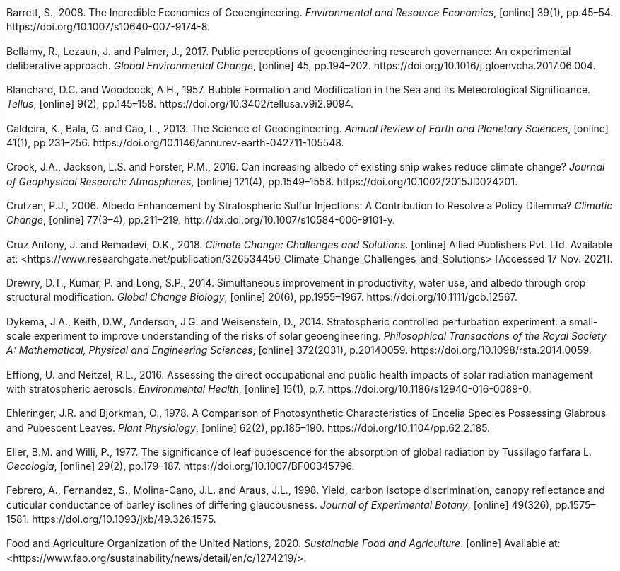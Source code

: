 Barrett, S., 2008. The Incredible Economics of Geoengineering. *Environmental and Resource Economics*, [online] 39(1), pp.45–54. https://<span></span>doi.org/10.1007/s10640-007-9174-8.

Bellamy, R., Lezaun, J. and Palmer, J., 2017. Public perceptions of geoengineering research governance: An experimental deliberative approach. *Global Environmental Change*, [online] 45, pp.194–202. https://<span></span>doi.org/10.1016/j.gloenvcha.2017.06.004.

Blanchard, D.C. and Woodcock, A.H., 1957. Bubble Formation and Modification in the Sea and its Meteorological Significance. *Tellus*, [online] 9(2), pp.145–158. https://<span></span>doi.org/10.3402/tellusa.v9i2.9094.

Caldeira, K., Bala, G. and Cao, L., 2013. The Science of Geoengineering. *Annual Review of Earth and Planetary Sciences*, [online] 41(1), pp.231–256. https://<span></span>doi.org/10.1146/annurev-earth-042711-105548.

Crook, J.A., Jackson, L.S. and Forster, P.M., 2016. Can increasing albedo of existing ship wakes reduce climate change? *Journal of Geophysical Research: Atmospheres*, [online] 121(4), pp.1549–1558. https://<span></span>doi.org/10.1002/2015JD024201.

Crutzen, P.J., 2006. Albedo Enhancement by Stratospheric Sulfur Injections: A Contribution to Resolve a Policy Dilemma? *Climatic Change*, [online] 77(3–4), pp.211–219. http://<span></span>dx.doi.org/10.1007/s10584-006-9101-y.

Cruz Antony, J. and Remadevi, O.K., 2018. *Climate Change: Challenges and Solutions*. [online] Allied Publishers Pvt. Ltd. Available at: <ht<span>tps://</span>ww<span>w.</span>researchgate.net/publication/326534456_Climate_Change_Challenges_and_Solutions> [Accessed 17 Nov. 2021].

Drewry, D.T., Kumar, P. and Long, S.P., 2014. Simultaneous improvement in productivity, water use, and albedo through crop structural modification. *Global Change Biology*, [online] 20(6), pp.1955–1967. https://<span></span>doi.org/10.1111/gcb.12567.

Dykema, J.A., Keith, D.W., Anderson, J.G. and Weisenstein, D., 2014. Stratospheric controlled perturbation experiment: a small-scale experiment to improve understanding of the risks of solar geoengineering. *Philosophical Transactions of the Royal Society A: Mathematical, Physical and Engineering Sciences*, [online] 372(2031), p.20140059. https://<span></span>doi.org/10.1098/rsta.2014.0059.

Effiong, U. and Neitzel, R.L., 2016. Assessing the direct occupational and public health impacts of solar radiation management with stratospheric aerosols. *Environmental Health*, [online] 15(1), p.7. https://<span></span>doi.org/10.1186/s12940-016-0089-0.

Ehleringer, J.R. and Björkman, O., 1978. A Comparison of Photosynthetic Characteristics of Encelia Species Possessing Glabrous and Pubescent Leaves. *Plant Physiology*, [online] 62(2), pp.185–190. https://<span></span>doi.org/10.1104/pp.62.2.185.

Eller, B.M. and Willi, P., 1977. The significance of leaf pubescence for the absorption of global radiation by Tussilago farfara L. *Oecologia*, [online] 29(2), pp.179–187. https://<span></span>doi.org/10.1007/BF00345796.

Febrero, A., Fernandez, S., Molina-Cano, J.L. and Araus, J.L., 1998. Yield, carbon isotope discrimination, canopy reflectance and cuticular conductance of barley isolines of differing glaucousness. *Journal of Experimental Botany*, [online] 49(326), pp.1575–1581. https://<span></span>doi.org/10.1093/jxb/49.326.1575.

Food and Agriculture Organization of the Unite<span></span>d Nations, 2020. *Sustainable Food and Agriculture*. [online] Available at: <https://<span></span>ww<span>w.</span>fao.org/sustainability/news/detail/en/c/1274219/>.
